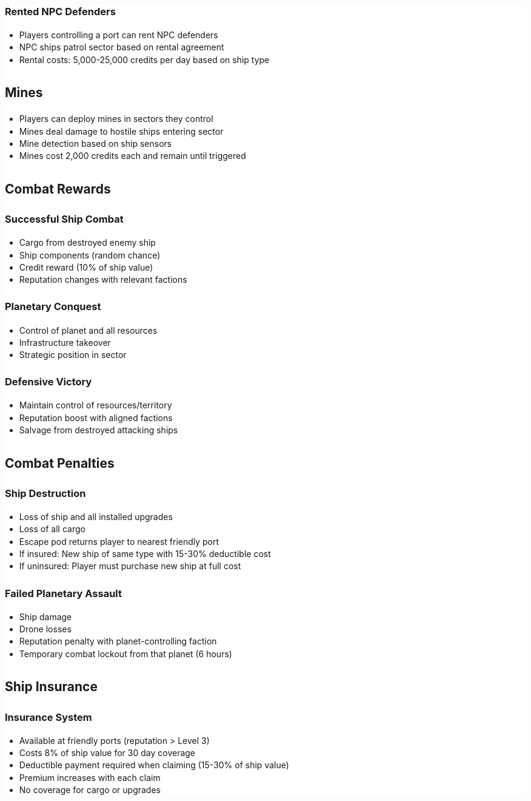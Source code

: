 ### Rented NPC Defenders
- Players controlling a port can rent NPC defenders
- NPC ships patrol sector based on rental agreement
- Rental costs: 5,000-25,000 credits per day based on ship type

## Mines
- Players can deploy mines in sectors they control
- Mines deal damage to hostile ships entering sector
- Mine detection based on ship sensors
- Mines cost 2,000 credits each and remain until triggered

## Combat Rewards

### Successful Ship Combat
- Cargo from destroyed enemy ship
- Ship components (random chance)
- Credit reward (10% of ship value)
- Reputation changes with relevant factions

### Planetary Conquest
- Control of planet and all resources
- Infrastructure takeover
- Strategic position in sector

### Defensive Victory
- Maintain control of resources/territory
- Reputation boost with aligned factions
- Salvage from destroyed attacking ships

## Combat Penalties

### Ship Destruction
- Loss of ship and all installed upgrades
- Loss of all cargo
- Escape pod returns player to nearest friendly port
- If insured: New ship of same type with 15-30% deductible cost
- If uninsured: Player must purchase new ship at full cost

### Failed Planetary Assault
- Ship damage
- Drone losses
- Reputation penalty with planet-controlling faction
- Temporary combat lockout from that planet (6 hours)

## Ship Insurance

### Insurance System
- Available at friendly ports (reputation > Level 3)
- Costs 8% of ship value for 30 day coverage
- Deductible payment required when claiming (15-30% of ship value)
- Premium increases with each claim
- No coverage for cargo or upgrades
